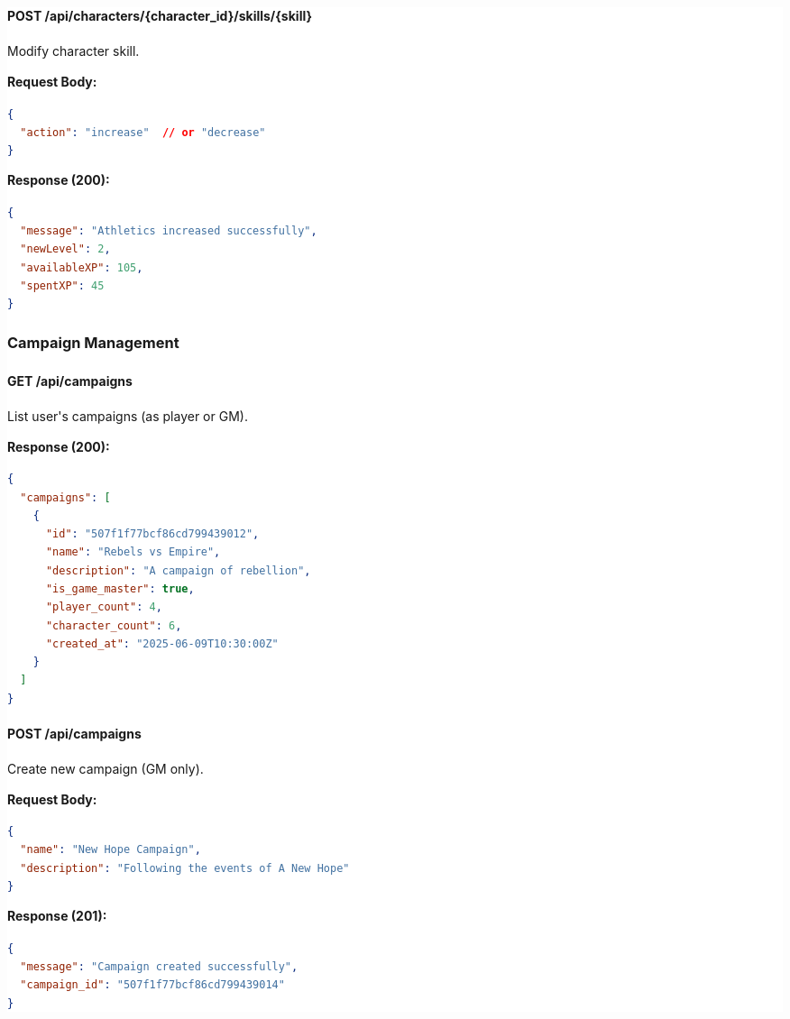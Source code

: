 #### POST /api/characters/{character_id}/skills/{skill}
Modify character skill.

**Request Body:**
```json
{
  "action": "increase"  // or "decrease"
}
```

**Response (200):**
```json
{
  "message": "Athletics increased successfully",
  "newLevel": 2,
  "availableXP": 105,
  "spentXP": 45
}
```

### Campaign Management

#### GET /api/campaigns
List user's campaigns (as player or GM).

**Response (200):**
```json
{
  "campaigns": [
    {
      "id": "507f1f77bcf86cd799439012",
      "name": "Rebels vs Empire",
      "description": "A campaign of rebellion",
      "is_game_master": true,
      "player_count": 4,
      "character_count": 6,
      "created_at": "2025-06-09T10:30:00Z"
    }
  ]
}
```

#### POST /api/campaigns
Create new campaign (GM only).

**Request Body:**
```json
{
  "name": "New Hope Campaign",
  "description": "Following the events of A New Hope"
}
```

**Response (201):**
```json
{
  "message": "Campaign created successfully",
  "campaign_id": "507f1f77bcf86cd799439014"
}
```

